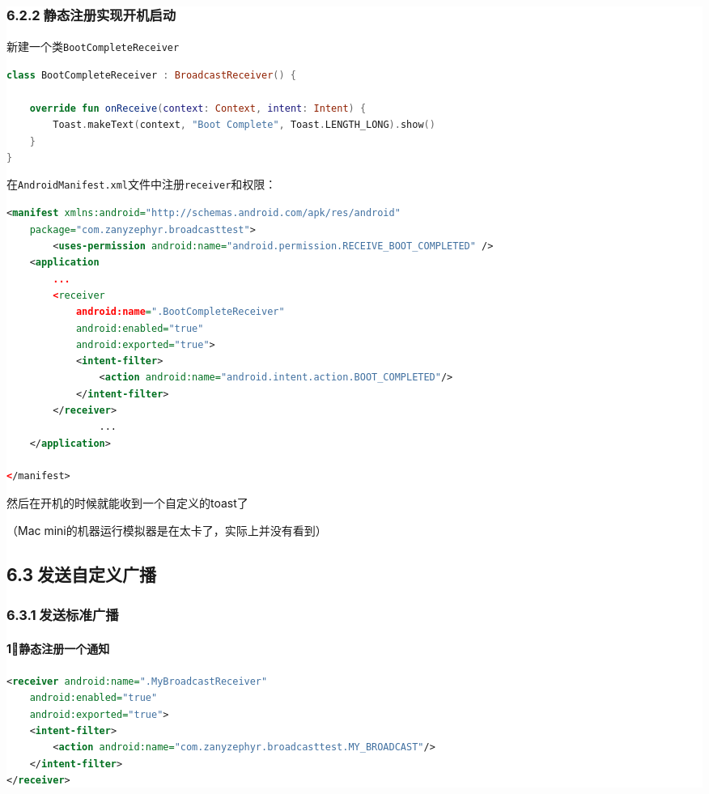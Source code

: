 ### 6.2.2 静态注册实现开机启动

新建一个类`BootCompleteReceiver`

```kotlin
class BootCompleteReceiver : BroadcastReceiver() {

    override fun onReceive(context: Context, intent: Intent) {
        Toast.makeText(context, "Boot Complete", Toast.LENGTH_LONG).show()
    }
}
```

在`AndroidManifest.xml`文件中注册`receiver`和权限：

```xml
<manifest xmlns:android="http://schemas.android.com/apk/res/android"
    package="com.zanyzephyr.broadcasttest">
		<uses-permission android:name="android.permission.RECEIVE_BOOT_COMPLETED" />
    <application
        ...
        <receiver
            android:name=".BootCompleteReceiver"
            android:enabled="true"
            android:exported="true">
            <intent-filter>
                <action android:name="android.intent.action.BOOT_COMPLETED"/>
            </intent-filter>
        </receiver>
				...
    </application>

</manifest>
```

然后在开机的时候就能收到一个自定义的toast了

（Mac mini的机器运行模拟器是在太卡了，实际上并没有看到）

## 6.3 发送自定义广播

### 6.3.1 发送标准广播

#### 1⃣️静态注册一个通知

```xml
<receiver android:name=".MyBroadcastReceiver"
    android:enabled="true"
    android:exported="true">
    <intent-filter>
        <action android:name="com.zanyzephyr.broadcasttest.MY_BROADCAST"/>
    </intent-filter>
</receiver>
```
